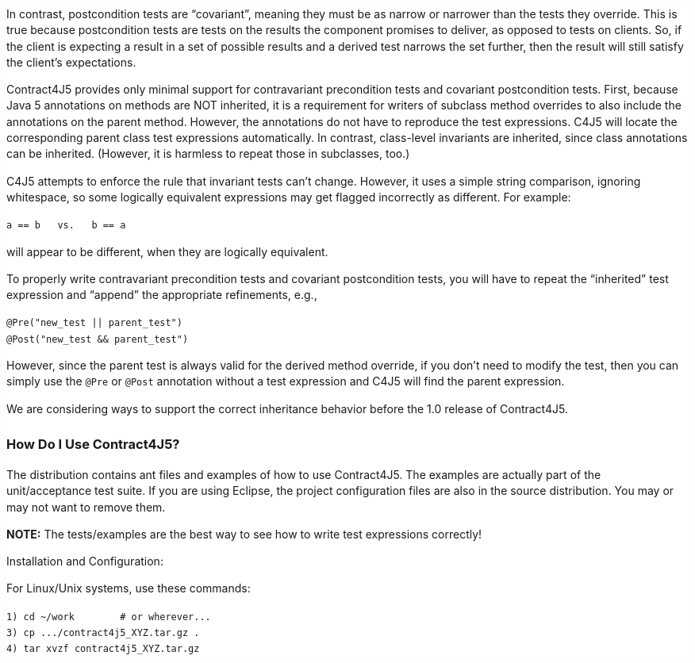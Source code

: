 <p>In contrast, postcondition tests are &#8220;covariant&#8221;, meaning they must be as narrow or narrower than the tests they override. This is true because postcondition tests are tests on the results the component promises to deliver, as opposed to tests on clients. So, if the client is expecting a result in a set of possible results and a derived test narrows the set further, then the result will still satisfy the client&#8217;s expectations.</p>

<p>Contract4J5 provides only minimal support for contravariant precondition tests and covariant postcondition tests. First, because Java 5 annotations on methods are NOT inherited, it is a requirement for writers of subclass method overrides to also include the annotations on the parent method. However, the annotations do not have to reproduce the test expressions. C4J5 will locate the corresponding parent class test expressions automatically. In contrast, class-level invariants are inherited, since class annotations can be inherited. (However, it is harmless to repeat those in subclasses, too.)</p>

<p>C4J5 attempts to enforce the rule that invariant tests can&#8217;t change. However, it uses a simple string comparison, ignoring whitespace, so some logically equivalent expressions may get flagged incorrectly as different. For example:</p>

<pre><code>a == b   vs.   b == a
</code></pre>

<p>will appear to be different, when they are logically equivalent.</p>

<p>To properly write contravariant precondition tests and covariant postcondition tests, you will have to repeat the &#8220;inherited&#8221; test expression and &#8220;append&#8221; the appropriate refinements, e.g.,</p>

<pre><code>@Pre("new_test || parent_test")
@Post("new_test &amp;&amp; parent_test")
</code></pre>

<p>However, since the parent test is always valid for the derived method override, if you don&#8217;t need to modify the test, then you can simply use the <code>@Pre</code> or <code>@Post</code> annotation without a test expression and C4J5 will find the parent expression.</p>

<p>We are considering ways to support the correct inheritance behavior before the 1.0 release of Contract4J5.</p>

<p><a name='usage'></a></p>

<h3 id="how_do_i_use_contract4j5">How Do I Use Contract4J5?</h3>

<p>The distribution contains ant files and examples of how to use Contract4J5. The examples are actually part of the unit/acceptance test suite. If you are using Eclipse, the project configuration files are also in the source distribution. You may or may not want to remove them.</p>

<p><strong>NOTE:</strong> The tests/examples are the best way to see how to write test expressions correctly!</p>

<p>Installation and Configuration:</p>

<p>For Linux/Unix systems, use these commands:</p>

<pre><code>1) cd ~/work        # or wherever...
3) cp .../contract4j5_XYZ.tar.gz .
4) tar xvzf contract4j5_XYZ.tar.gz
</code></pre>
